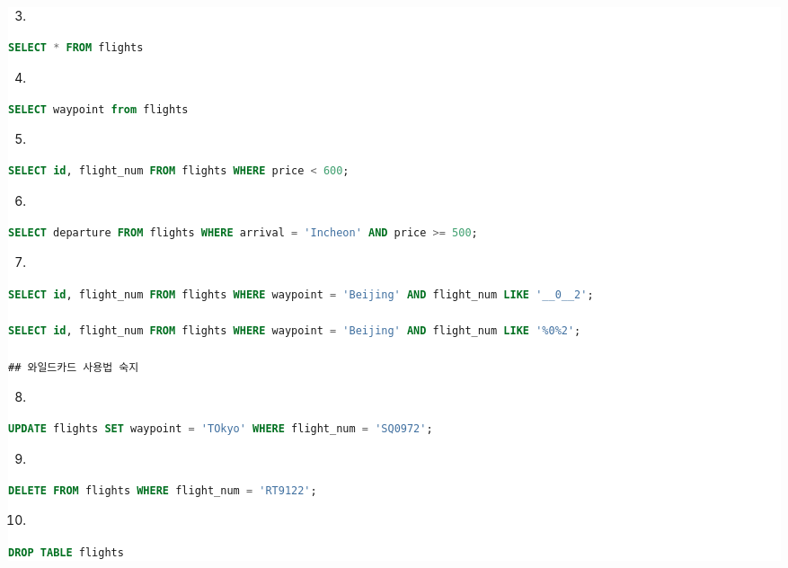 3.

```sql
SELECT * FROM flights
```

4.

```sql
SELECT waypoint from flights
```

5.

```sql
SELECT id, flight_num FROM flights WHERE price < 600;
```

6.

```sql
SELECT departure FROM flights WHERE arrival = 'Incheon' AND price >= 500;
```

7.

```sql
SELECT id, flight_num FROM flights WHERE waypoint = 'Beijing' AND flight_num LIKE '__0__2';

SELECT id, flight_num FROM flights WHERE waypoint = 'Beijing' AND flight_num LIKE '%0%2';

## 와일드카드 사용법 숙지
```

8.

```sql
UPDATE flights SET waypoint = 'TOkyo' WHERE flight_num = 'SQ0972';
```

9.

```sql
DELETE FROM flights WHERE flight_num = 'RT9122';
```

10.

```sql
DROP TABLE flights
```

